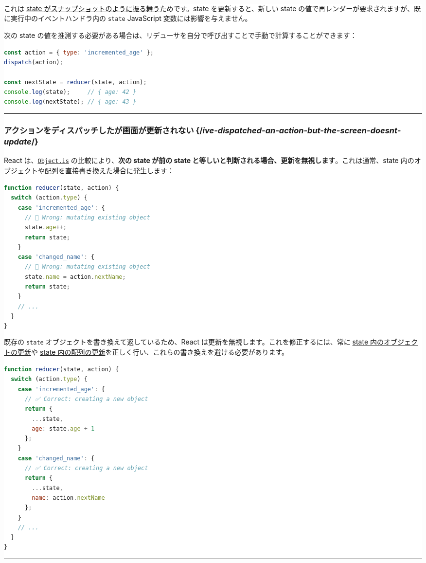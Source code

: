 これは [state がスナップショットのように振る舞う](/learn/state-as-a-snapshot)ためです。state を更新すると、新しい state の値で再レンダーが要求されますが、既に実行中のイベントハンドラ内の `state` JavaScript 変数には影響を与えません。

次の state の値を推測する必要がある場合は、リデューサを自分で呼び出すことで手動で計算することができます：

```js
const action = { type: 'incremented_age' };
dispatch(action);

const nextState = reducer(state, action);
console.log(state);     // { age: 42 }
console.log(nextState); // { age: 43 }
```

---

### アクションをディスパッチしたが画面が更新されない {/*ive-dispatched-an-action-but-the-screen-doesnt-update*/}

React は、[`Object.is`](https://developer.mozilla.org/en-US/docs/Web/JavaScript/Reference/Global_Objects/Object/is) の比較により、**次の state が前の state と等しいと判断される場合、更新を無視します**。これは通常、state 内のオブジェクトや配列を直接書き換えた場合に発生します：

```js {4-5,9-10}
function reducer(state, action) {
  switch (action.type) {
    case 'incremented_age': {
      // 🚩 Wrong: mutating existing object
      state.age++;
      return state;
    }
    case 'changed_name': {
      // 🚩 Wrong: mutating existing object
      state.name = action.nextName;
      return state;
    }
    // ...
  }
}
```

既存の `state` オブジェクトを書き換えて返しているため、React は更新を無視します。これを修正するには、常に [state 内のオブジェクトの更新](/learn/updating-objects-in-state)や [state 内の配列の更新](/learn/updating-arrays-in-state)を正しく行い、これらの書き換えを避ける必要があります。

```js {4-8,11-15}
function reducer(state, action) {
  switch (action.type) {
    case 'incremented_age': {
      // ✅ Correct: creating a new object
      return {
        ...state,
        age: state.age + 1
      };
    }
    case 'changed_name': {
      // ✅ Correct: creating a new object
      return {
        ...state,
        name: action.nextName
      };
    }
    // ...
  }
}
```

---